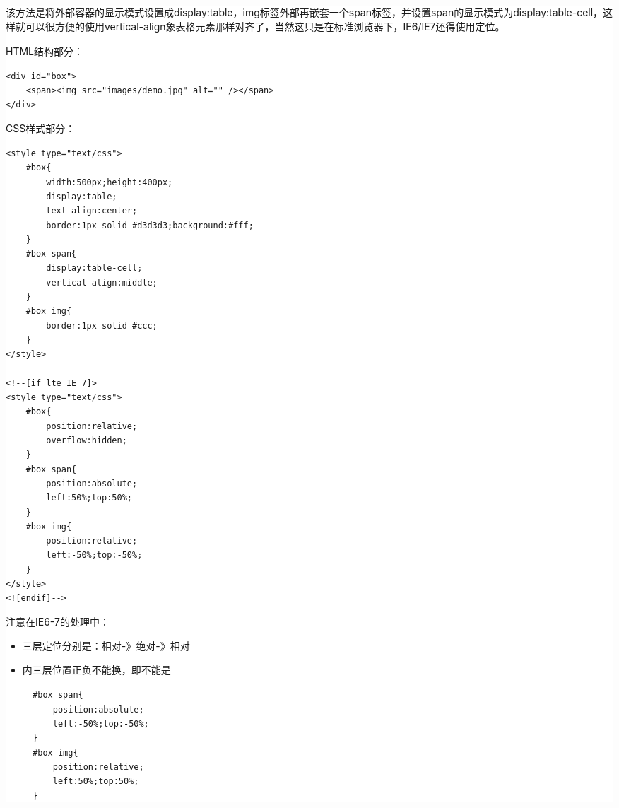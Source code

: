 该方法是将外部容器的显示模式设置成display:table，img标签外部再嵌套一个span标签，并设置span的显示模式为display:table-cell，这样就可以很方便的使用vertical-align象表格元素那样对齐了，当然这只是在标准浏览器下，IE6/IE7还得使用定位。

HTML结构部分：

	<div id="box">
		<span><img src="images/demo.jpg" alt="" /></span>
	</div>

CSS样式部分：

	<style type="text/css">
		#box{
			width:500px;height:400px;
			display:table;
			text-align:center;
			border:1px solid #d3d3d3;background:#fff;
		}
		#box span{
			display:table-cell;
			vertical-align:middle;
		}
		#box img{
			border:1px solid #ccc;
		}
	</style>

	<!--[if lte IE 7]>
	<style type="text/css">
		#box{
			position:relative;
			overflow:hidden;
		}
		#box span{
			position:absolute;
			left:50%;top:50%;
		}
		#box img{
			position:relative;
			left:-50%;top:-50%;
		}
	</style>
	<![endif]-->

注意在IE6-7的处理中：

* 三层定位分别是：相对-》绝对-》相对
* 内三层位置正负不能换，即不能是

		#box span{
			position:absolute;
			left:-50%;top:-50%;
		}
		#box img{
			position:relative;
			left:50%;top:50%;
		}


[BeiYuu]:    http://beiyuu.com  "BeiYuu"